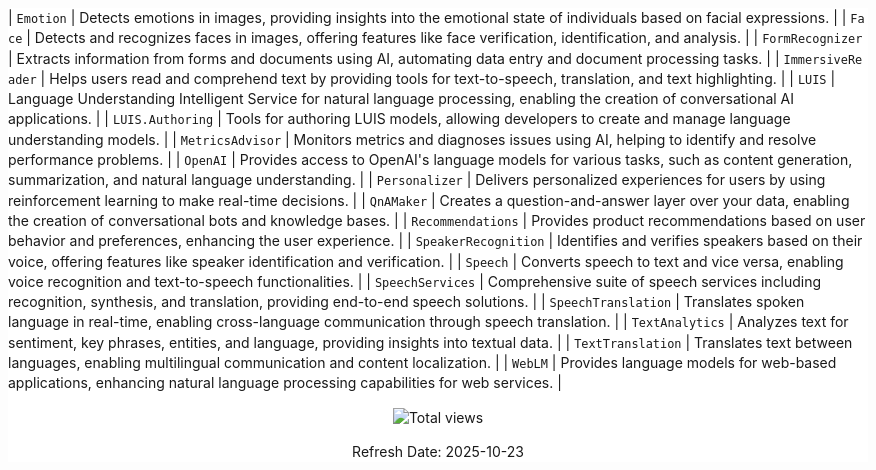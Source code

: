 | `Emotion`                            | Detects emotions in images, providing insights into the emotional state of individuals based on facial expressions. |
| `Face`                               | Detects and recognizes faces in images, offering features like face verification, identification, and analysis. |
| `FormRecognizer`                     | Extracts information from forms and documents using AI, automating data entry and document processing tasks. |
| `ImmersiveReader`                    | Helps users read and comprehend text by providing tools for text-to-speech, translation, and text highlighting. |
| `LUIS`                               | Language Understanding Intelligent Service for natural language processing, enabling the creation of conversational AI applications. |
| `LUIS.Authoring`                     | Tools for authoring LUIS models, allowing developers to create and manage language understanding models. |
| `MetricsAdvisor`                     | Monitors metrics and diagnoses issues using AI, helping to identify and resolve performance problems. |
| `OpenAI`                             | Provides access to OpenAI's language models for various tasks, such as content generation, summarization, and natural language understanding. |
| `Personalizer`                       | Delivers personalized experiences for users by using reinforcement learning to make real-time decisions. |
| `QnAMaker`                           | Creates a question-and-answer layer over your data, enabling the creation of conversational bots and knowledge bases. |
| `Recommendations`                    | Provides product recommendations based on user behavior and preferences, enhancing the user experience. |
| `SpeakerRecognition`                 | Identifies and verifies speakers based on their voice, offering features like speaker identification and verification. |
| `Speech`                             | Converts speech to text and vice versa, enabling voice recognition and text-to-speech functionalities. |
| `SpeechServices`                     | Comprehensive suite of speech services including recognition, synthesis, and translation, providing end-to-end speech solutions. |
| `SpeechTranslation`                  | Translates spoken language in real-time, enabling cross-language communication through speech translation. |
| `TextAnalytics`                      | Analyzes text for sentiment, key phrases, entities, and language, providing insights into textual data. |
| `TextTranslation`                    | Translates text between languages, enabling multilingual communication and content localization. |
| `WebLM`                              | Provides language models for web-based applications, enhancing natural language processing capabilities for web services. |


<div align="center">
  <img src="https://img.shields.io/badge/Total%20views-1532-limegreen" alt="Total views">
  <p>Refresh Date: 2025-10-23</p>
</div>

